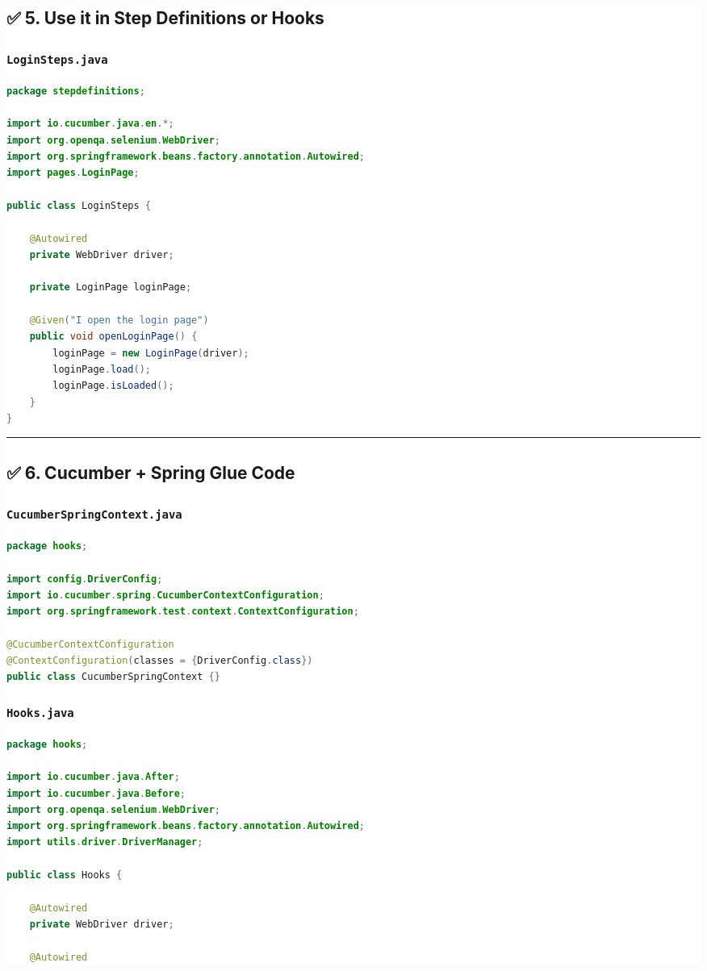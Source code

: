 
## ✅ 5. Use it in Step Definitions or Hooks

### `LoginSteps.java`

```java
package stepdefinitions;

import io.cucumber.java.en.*;
import org.openqa.selenium.WebDriver;
import org.springframework.beans.factory.annotation.Autowired;
import pages.LoginPage;

public class LoginSteps {

    @Autowired
    private WebDriver driver;

    private LoginPage loginPage;

    @Given("I open the login page")
    public void openLoginPage() {
        loginPage = new LoginPage(driver);
        loginPage.load();
        loginPage.isLoaded();
    }
}
```

---

## ✅ 6. Cucumber + Spring Glue Code

### `CucumberSpringContext.java`

```java
package hooks;

import config.DriverConfig;
import io.cucumber.spring.CucumberContextConfiguration;
import org.springframework.test.context.ContextConfiguration;

@CucumberContextConfiguration
@ContextConfiguration(classes = {DriverConfig.class})
public class CucumberSpringContext {}
```

### `Hooks.java`

```java
package hooks;

import io.cucumber.java.After;
import io.cucumber.java.Before;
import org.openqa.selenium.WebDriver;
import org.springframework.beans.factory.annotation.Autowired;
import utils.driver.DriverManager;

public class Hooks {

    @Autowired
    private WebDriver driver;

    @Autowired
```